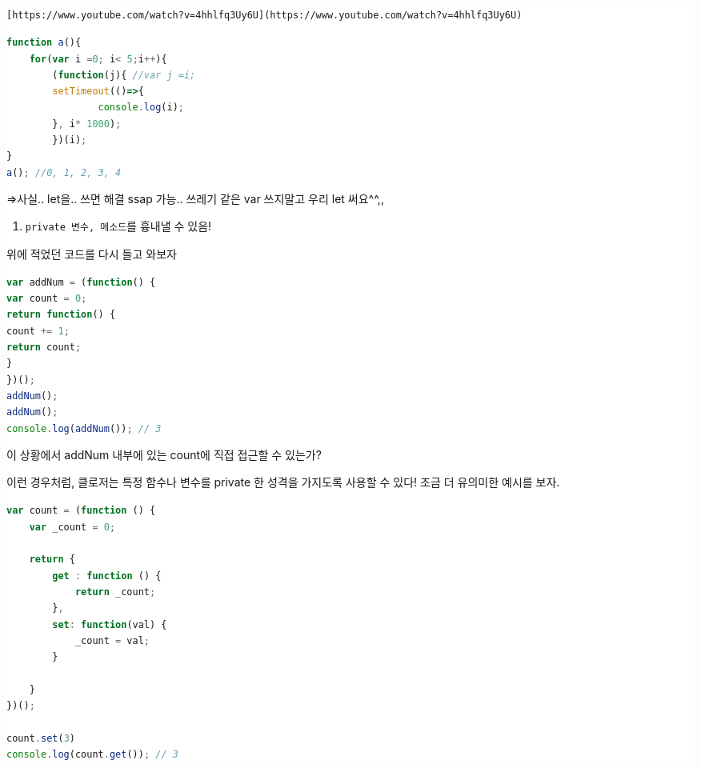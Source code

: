     [https://www.youtube.com/watch?v=4hhlfq3Uy6U](https://www.youtube.com/watch?v=4hhlfq3Uy6U)
    

```jsx
function a(){
	for(var i =0; i< 5;i++){
		(function(j){ //var j =i;
		setTimeout(()=>{
				console.log(i);
		}, i* 1000); 
		})(i);
}
a(); //0, 1, 2, 3, 4
```

⇒사실.. let을.. 쓰면 해결 ssap 가능.. 쓰레기 같은 var 쓰지말고 우리 let 써요^^,, 

1. `private 변수, 메소드`를 흉내낼 수 있음!

위에 적었던 코드를 다시 들고 와보자

```jsx
var addNum = (function() {
var count = 0;
return function() {
count += 1;
return count;
}
})();
addNum();
addNum();
console.log(addNum()); // 3
```

이 상황에서 addNum 내부에 있는 count에 직접 접근할 수 있는가? 

이런 경우처럼, 클로저는 특정 함수나 변수를 private 한 성격을 가지도록 사용할 수 있다! 조금 더 유의미한 예시를 보자.

```jsx
var count = (function () {
    var _count = 0;
    
    return {
        get : function () {
            return _count;
        },
        set: function(val) {
            _count = val;
        }

    }
})();

count.set(3)
console.log(count.get()); // 3
```

